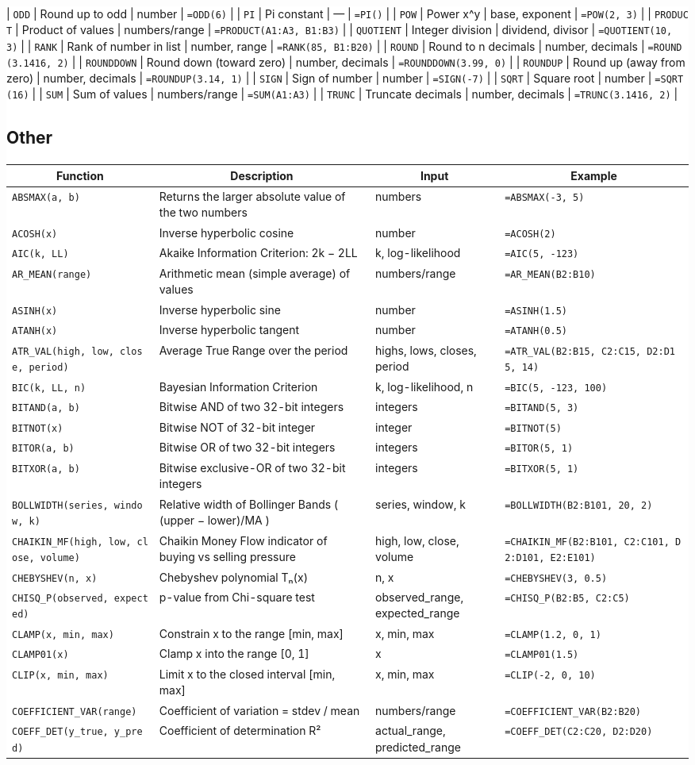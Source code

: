 | `ODD` | Round up to odd | number | `=ODD(6)` |
| `PI` | Pi constant | — | `=PI()` |
| `POW` | Power x^y | base, exponent | `=POW(2, 3)` |
| `PRODUCT` | Product of values | numbers/range | `=PRODUCT(A1:A3, B1:B3)` |
| `QUOTIENT` | Integer division | dividend, divisor | `=QUOTIENT(10, 3)` |
| `RANK` | Rank of number in list | number, range | `=RANK(85, B1:B20)` |
| `ROUND` | Round to n decimals | number, decimals | `=ROUND(3.1416, 2)` |
| `ROUNDDOWN` | Round down (toward zero) | number, decimals | `=ROUNDDOWN(3.99, 0)` |
| `ROUNDUP` | Round up (away from zero) | number, decimals | `=ROUNDUP(3.14, 1)` |
| `SIGN` | Sign of number | number | `=SIGN(-7)` |
| `SQRT` | Square root | number | `=SQRT(16)` |
| `SUM` | Sum of values | numbers/range | `=SUM(A1:A3)` |
| `TRUNC` | Truncate decimals | number, decimals | `=TRUNC(3.1416, 2)` |

## Other

| Function | Description | Input | Example |
|----------|-------------|-------|---------|
| `ABSMAX(a, b)` | Returns the larger absolute value of the two numbers | numbers | `=ABSMAX(-3, 5)` |
| `ACOSH(x)` | Inverse hyperbolic cosine | number | `=ACOSH(2)` |
| `AIC(k, LL)` | Akaike Information Criterion: 2k − 2LL | k, log-likelihood | `=AIC(5, -123)` |
| `AR_MEAN(range)` | Arithmetic mean (simple average) of values | numbers/range | `=AR_MEAN(B2:B10)` |
| `ASINH(x)` | Inverse hyperbolic sine | number | `=ASINH(1.5)` |
| `ATANH(x)` | Inverse hyperbolic tangent | number | `=ATANH(0.5)` |
| `ATR_VAL(high, low, close, period)` | Average True Range over the period | highs, lows, closes, period | `=ATR_VAL(B2:B15, C2:C15, D2:D15, 14)` |
| `BIC(k, LL, n)` | Bayesian Information Criterion | k, log-likelihood, n | `=BIC(5, -123, 100)` |
| `BITAND(a, b)` | Bitwise AND of two 32-bit integers | integers | `=BITAND(5, 3)` |
| `BITNOT(x)` | Bitwise NOT of 32-bit integer | integer | `=BITNOT(5)` |
| `BITOR(a, b)` | Bitwise OR of two 32-bit integers | integers | `=BITOR(5, 1)` |
| `BITXOR(a, b)` | Bitwise exclusive-OR of two 32-bit integers | integers | `=BITXOR(5, 1)` |
| `BOLLWIDTH(series, window, k)` | Relative width of Bollinger Bands ( (upper − lower)/MA ) | series, window, k | `=BOLLWIDTH(B2:B101, 20, 2)` |
| `CHAIKIN_MF(high, low, close, volume)` | Chaikin Money Flow indicator of buying vs selling pressure | high, low, close, volume | `=CHAIKIN_MF(B2:B101, C2:C101, D2:D101, E2:E101)` |
| `CHEBYSHEV(n, x)` | Chebyshev polynomial Tₙ(x) | n, x | `=CHEBYSHEV(3, 0.5)` |
| `CHISQ_P(observed, expected)` | p-value from Chi-square test | observed_range, expected_range | `=CHISQ_P(B2:B5, C2:C5)` |
| `CLAMP(x, min, max)` | Constrain x to the range [min, max] | x, min, max | `=CLAMP(1.2, 0, 1)` |
| `CLAMP01(x)` | Clamp x into the range [0, 1] | x | `=CLAMP01(1.5)` |
| `CLIP(x, min, max)` | Limit x to the closed interval [min, max] | x, min, max | `=CLIP(-2, 0, 10)` |
| `COEFFICIENT_VAR(range)` | Coefficient of variation = stdev / mean | numbers/range | `=COEFFICIENT_VAR(B2:B20)` |
| `COEFF_DET(y_true, y_pred)` | Coefficient of determination R² | actual_range, predicted_range | `=COEFF_DET(C2:C20, D2:D20)` |